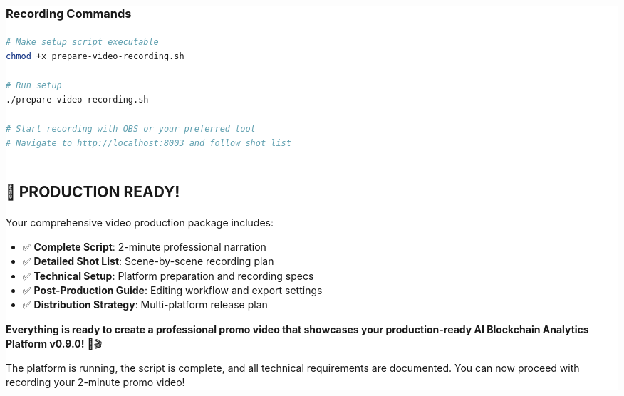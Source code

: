 ### **Recording Commands**
```bash
# Make setup script executable
chmod +x prepare-video-recording.sh

# Run setup
./prepare-video-recording.sh

# Start recording with OBS or your preferred tool
# Navigate to http://localhost:8003 and follow shot list
```

---

## 🎉 **PRODUCTION READY!**

Your comprehensive video production package includes:

- ✅ **Complete Script**: 2-minute professional narration
- ✅ **Detailed Shot List**: Scene-by-scene recording plan
- ✅ **Technical Setup**: Platform preparation and recording specs
- ✅ **Post-Production Guide**: Editing workflow and export settings
- ✅ **Distribution Strategy**: Multi-platform release plan

**Everything is ready to create a professional promo video that showcases your production-ready AI Blockchain Analytics Platform v0.9.0!** 🚀🎬

The platform is running, the script is complete, and all technical requirements are documented. You can now proceed with recording your 2-minute promo video!
